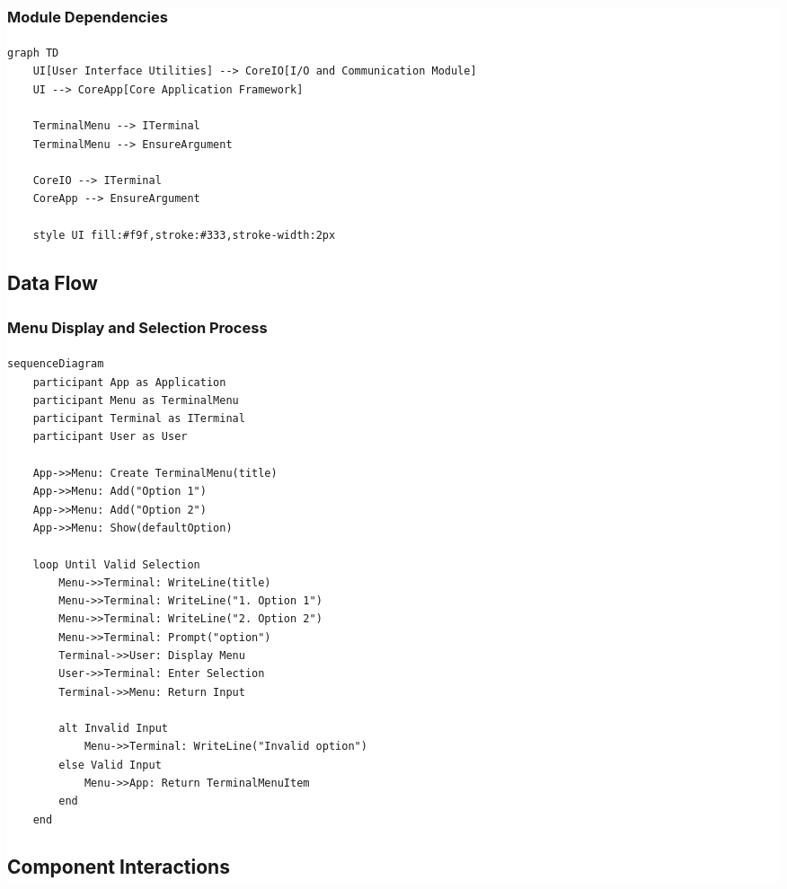 ### Module Dependencies

```mermaid
graph TD
    UI[User Interface Utilities] --> CoreIO[I/O and Communication Module]
    UI --> CoreApp[Core Application Framework]
    
    TerminalMenu --> ITerminal
    TerminalMenu --> EnsureArgument
    
    CoreIO --> ITerminal
    CoreApp --> EnsureArgument
    
    style UI fill:#f9f,stroke:#333,stroke-width:2px
```

## Data Flow

### Menu Display and Selection Process

```mermaid
sequenceDiagram
    participant App as Application
    participant Menu as TerminalMenu
    participant Terminal as ITerminal
    participant User as User
    
    App->>Menu: Create TerminalMenu(title)
    App->>Menu: Add("Option 1")
    App->>Menu: Add("Option 2")
    App->>Menu: Show(defaultOption)
    
    loop Until Valid Selection
        Menu->>Terminal: WriteLine(title)
        Menu->>Terminal: WriteLine("1. Option 1")
        Menu->>Terminal: WriteLine("2. Option 2")
        Menu->>Terminal: Prompt("option")
        Terminal->>User: Display Menu
        User->>Terminal: Enter Selection
        Terminal->>Menu: Return Input
        
        alt Invalid Input
            Menu->>Terminal: WriteLine("Invalid option")
        else Valid Input
            Menu->>App: Return TerminalMenuItem
        end
    end
```

## Component Interactions
